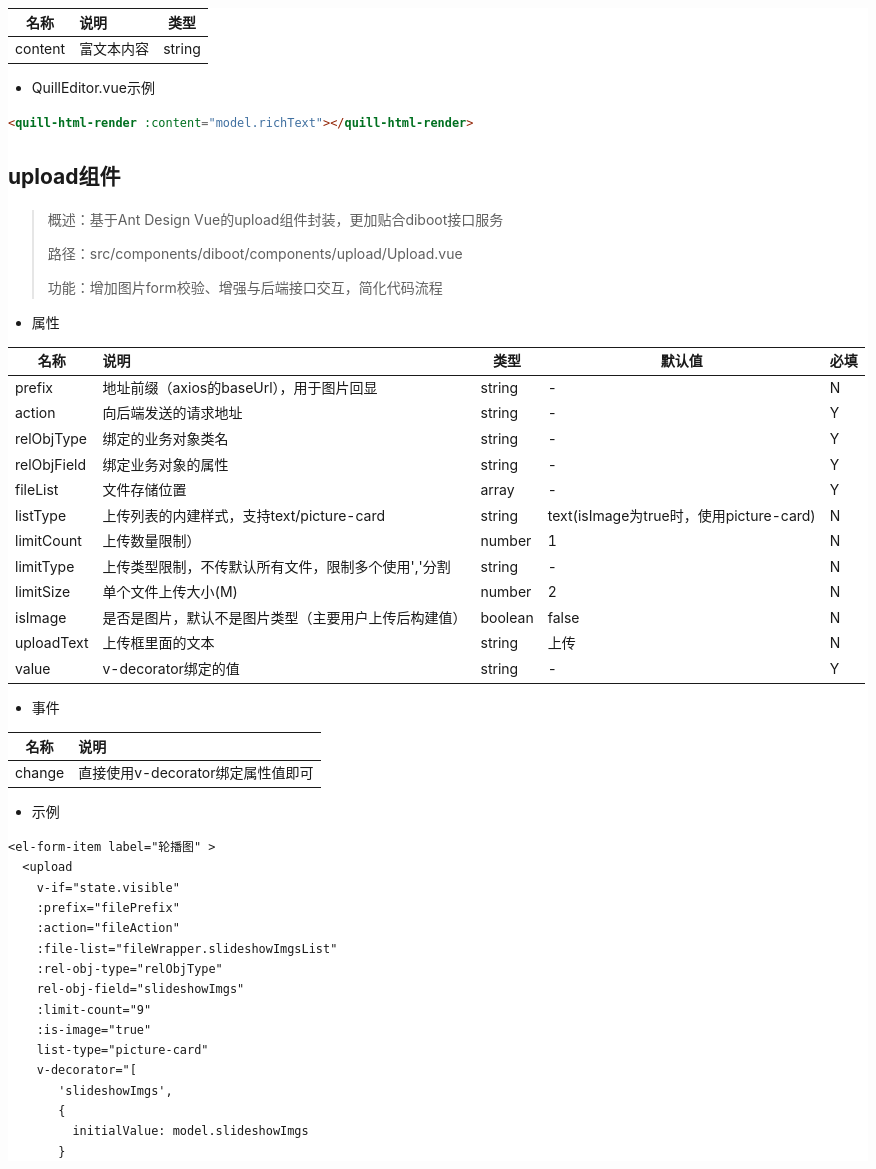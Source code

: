 | 名称             | 说明          | 类型	|
| -------------   |:-------------| -----|
| content   |富文本内容| string|

- QuillEditor.vue示例
```html
<quill-html-render :content="model.richText"></quill-html-render>
```
## upload组件
> 概述：基于Ant Design Vue的upload组件封装，更加贴合diboot接口服务
>
> 路径：src/components/diboot/components/upload/Upload.vue
>
> 功能：增加图片form校验、增强与后端接口交互，简化代码流程

- 属性

| 名称             | 说明          | 类型	|默认值 | 必填|
| -------------   |:-------------| -----| -----| -----|
| prefix   |地址前缀（axios的baseUrl），用于图片回显| string| -| N|
| action   |向后端发送的请求地址| string| -| Y|
| relObjType   |绑定的业务对象类名| string| -| Y|
| relObjField   |绑定业务对象的属性| string| -| Y|
| fileList   |文件存储位置| array| -| Y|
| listType   |上传列表的内建样式，支持text/picture-card| string| text(isImage为true时，使用picture-card)| N|
| limitCount   |上传数量限制）| number| 1| N|
| limitType   |上传类型限制，不传默认所有文件，限制多个使用','分割| string| -| N|
| limitSize   |单个文件上传大小(M)| number| 2| N|
| isImage   |是否是图片，默认不是图片类型（主要用户上传后构建值）| boolean| false| N|
| uploadText   |上传框里面的文本| string| 上传| N|
| value   |v-decorator绑定的值| string| -| Y|


- 事件

| 名称             | 说明          |
| -------------   |:-------------|
| change   |直接使用v-decorator绑定属性值即可|

- 示例
```vue
<el-form-item label="轮播图" >
  <upload
    v-if="state.visible"
    :prefix="filePrefix"
    :action="fileAction"
    :file-list="fileWrapper.slideshowImgsList"
    :rel-obj-type="relObjType"
    rel-obj-field="slideshowImgs"
    :limit-count="9"
    :is-image="true"
    list-type="picture-card"
    v-decorator="[
       'slideshowImgs',
       {
         initialValue: model.slideshowImgs
       }
```
